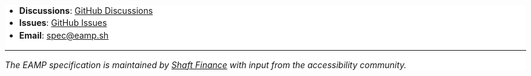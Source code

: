 - **Discussions**: [GitHub Discussions](https://github.com/shaft-finance/eamp-protocol/discussions)
- **Issues**: [GitHub Issues](https://github.com/shaft-finance/eamp-protocol/issues)
- **Email**: [spec@eamp.sh](mailto:spec@eamp.sh)

---

*The EAMP specification is maintained by [Shaft Finance](https://shaft.finance) with input from the accessibility community.*